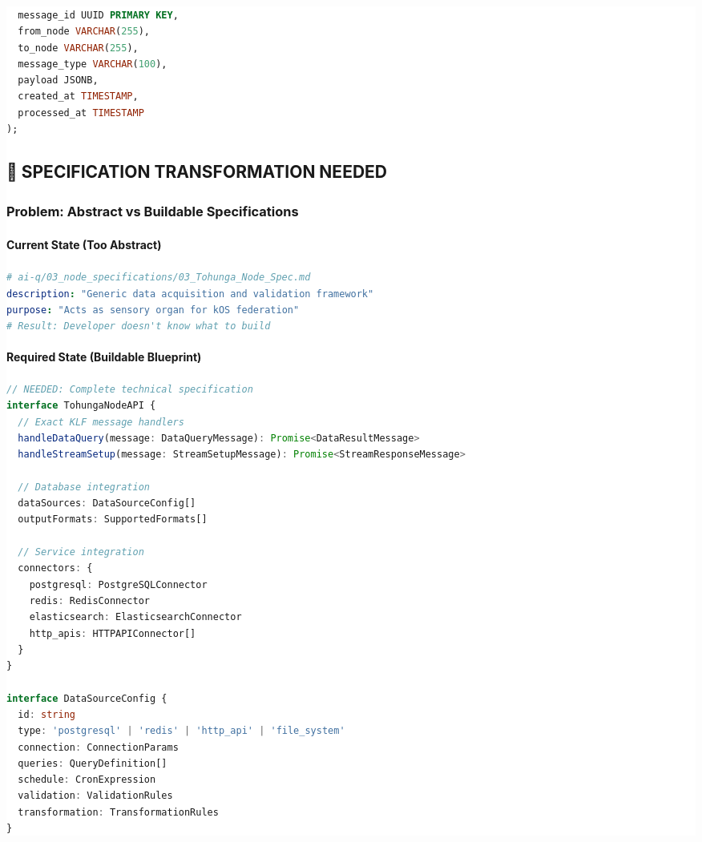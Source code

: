 ```sql
  message_id UUID PRIMARY KEY,
  from_node VARCHAR(255),
  to_node VARCHAR(255),
  message_type VARCHAR(100),
  payload JSONB,
  created_at TIMESTAMP,
  processed_at TIMESTAMP
);
```

## 🔧 **SPECIFICATION TRANSFORMATION NEEDED**

### **Problem: Abstract vs Buildable Specifications**

#### **Current State (Too Abstract)**
```yaml
# ai-q/03_node_specifications/03_Tohunga_Node_Spec.md
description: "Generic data acquisition and validation framework"
purpose: "Acts as sensory organ for kOS federation"
# Result: Developer doesn't know what to build
```

#### **Required State (Buildable Blueprint)**
```typescript
// NEEDED: Complete technical specification
interface TohungaNodeAPI {
  // Exact KLF message handlers
  handleDataQuery(message: DataQueryMessage): Promise<DataResultMessage>
  handleStreamSetup(message: StreamSetupMessage): Promise<StreamResponseMessage>
  
  // Database integration
  dataSources: DataSourceConfig[]
  outputFormats: SupportedFormats[]
  
  // Service integration
  connectors: {
    postgresql: PostgreSQLConnector
    redis: RedisConnector
    elasticsearch: ElasticsearchConnector
    http_apis: HTTPAPIConnector[]
  }
}

interface DataSourceConfig {
  id: string
  type: 'postgresql' | 'redis' | 'http_api' | 'file_system'
  connection: ConnectionParams
  queries: QueryDefinition[]
  schedule: CronExpression
  validation: ValidationRules
  transformation: TransformationRules
}
```
